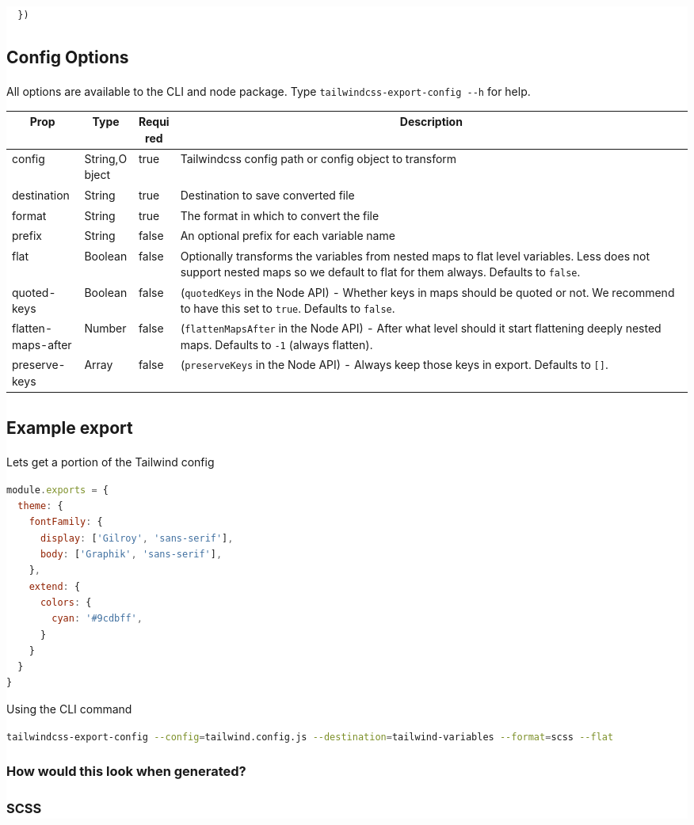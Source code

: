 ```js
  })
```

## Config Options

All options are available to the CLI and node package. Type `tailwindcss-export-config --h` for help.

Prop|Type|Required|Description
 ---|---|---|---
config|String,Object|true| Tailwindcss config path or config object to transform
destination|String|true| Destination to save converted file
format|String|true| The format in which to convert the file
prefix|String|false| An optional prefix for each variable name
flat|Boolean|false| Optionally transforms the variables from nested maps to flat level variables. Less does not support nested maps so we default to flat for them always. Defaults to `false`.
quoted-keys|Boolean|false| (`quotedKeys` in the Node API) - Whether keys in maps should be quoted or not. We recommend to have this set to `true`. Defaults to `false`.
flatten-maps-after|Number|false| (`flattenMapsAfter` in the Node API) - After what level should it start flattening deeply nested maps. Defaults to `-1` (always flatten).
preserve-keys|Array|false|(`preserveKeys` in the Node API) - Always keep those keys in export. Defaults to `[]`.

## Example export

Lets get a portion of the Tailwind config

```js
module.exports = {
  theme: {
    fontFamily: {
      display: ['Gilroy', 'sans-serif'],
      body: ['Graphik', 'sans-serif'],
    },
    extend: {
      colors: {
        cyan: '#9cdbff',
      }
    }
  }
}
```

Using the CLI command

```bash
tailwindcss-export-config --config=tailwind.config.js --destination=tailwind-variables --format=scss --flat
```

### How would this look when generated?

### SCSS
